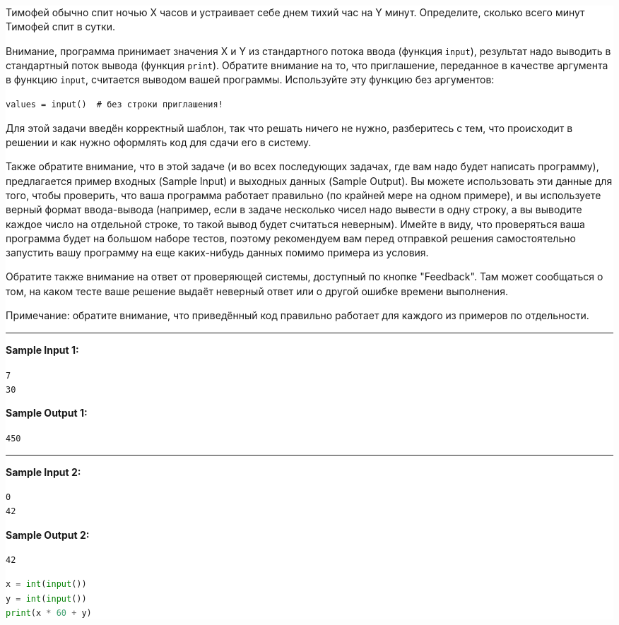 Тимофей обычно спит ночью X часов и устраивает себе днем тихий час на Y минут. Определите, сколько всего минут Тимофей спит в сутки.

Внимание, программа принимает значения X и Y из стандартного потока ввода (функция `input`), результат надо выводить в стандартный поток вывода (функция `print`). Обратите внимание на то, что приглашение, переданное в качестве аргумента в функцию `input`, считается выводом вашей программы. Используйте эту функцию без аргументов:

`values = input()  # без строки приглашения!`

Для этой задачи введён корректный шаблон, так что решать ничего не нужно, разберитесь с тем, что происходит в решении и как нужно оформлять код для сдачи его в систему.

Также обратите внимание, что в этой задаче (и во всех последующих задачах, где вам надо будет написать программу), предлагается пример входных (Sample Input) и выходных данных (Sample Output). Вы можете использовать эти данные для того, чтобы проверить, что ваша программа работает правильно (по крайней мере на одном примере), и вы используете верный формат ввода-вывода (например, если в задаче несколько чисел надо вывести в одну строку, а вы выводите каждое число на отдельной строке, то такой вывод будет считаться неверным). Имейте в виду, что проверяться ваша программа будет на большом наборе тестов, поэтому рекомендуем вам перед отправкой решения самостоятельно запустить вашу программу на еще каких-нибудь данных помимо примера из условия.

Обратите также внимание на ответ от проверяющей системы, доступный по кнопке "Feedback". Там может сообщаться о том, на каком тесте ваше решение выдаёт неверный ответ или о другой ошибке времени выполнения.

Примечание: обратите внимание, что приведённый код правильно работает для каждого из примеров по отдельности.

---
**Sample Input 1:**
```
7
30
```
**Sample Output 1:**
```
450
```

---
**Sample Input 2:**
```
0
42
```
**Sample Output 2:**
```
42
```


```python
x = int(input())
y = int(input())
print(x * 60 + y)
```
